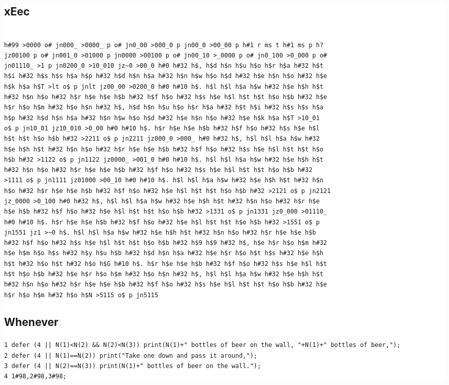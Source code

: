 

## xEec


```xEec

h#99 >0000 o# jn000_ >0000_ p o# jn0_00 >000_0 p jn00_0 >00_00 p h#1 r ms t h#1 ms p h? 
jz00100 p o# jn001_0 >01000 p jn0000 >00100 p o# jn00_10 >_0000 p o# jn0_100 >0_000 p o# 
jn01110_ >1 p jn0200_0 >10_010 jz~0 >00_0 h#0 h#32 h$, h$d h$n h$u h$o h$r h$a h#32 h$t 
h$i h#32 h$s h$s h$a h$p h#32 h$d h$n h$a h#32 h$n h$w h$o h$d h#32 h$e h$n h$o h#32 h$e 
h$k h$a h$T >lt o$ p jnlt jz00_00 >0200_0 h#0 h#10 h$. h$l h$l h$a h$w h#32 h$e h$h h$t 
h#32 h$n h$o h#32 h$r h$e h$e h$b h#32 h$f h$o h#32 h$s h$e h$l h$t h$t h$o h$b h#32 h$e 
h$r h$o h$m h#32 h$o h$n h#32 h$, h$d h$n h$u h$o h$r h$a h#32 h$t h$i h#32 h$s h$s h$a 
h$p h#32 h$d h$n h$a h#32 h$n h$w h$o h$d h#32 h$e h$n h$o h#32 h$e h$k h$a h$T >10_01 
o$ p jn10_01 jz10_010 >0_00 h#0 h#10 h$. h$r h$e h$e h$b h#32 h$f h$o h#32 h$s h$e h$l 
h$t h$t h$o h$b h#32 >2211 o$ p jn2211 jz000_0 >000_ h#0 h#32 h$, h$l h$l h$a h$w h#32 
h$e h$h h$t h#32 h$n h$o h#32 h$r h$e h$e h$b h#32 h$f h$o h#32 h$s h$e h$l h$t h$t h$o 
h$b h#32 >1122 o$ p jn1122 jz0000_ >001_0 h#0 h#10 h$. h$l h$l h$a h$w h#32 h$e h$h h$t 
h#32 h$n h$o h#32 h$r h$e h$e h$b h#32 h$f h$o h#32 h$s h$e h$l h$t h$t h$o h$b h#32 
>1111 o$ p jn1111 jz01000 >00_10 h#0 h#10 h$. h$l h$l h$a h$w h#32 h$e h$h h$t h#32 h$n 
h$o h#32 h$r h$e h$e h$b h#32 h$f h$o h#32 h$e h$l h$t h$t h$o h$b h#32 >2121 o$ p jn2121 
jz_0000 >0_100 h#0 h#32 h$, h$l h$l h$a h$w h#32 h$e h$h h$t h#32 h$n h$o h#32 h$r h$e 
h$e h$b h#32 h$f h$o h#32 h$e h$l h$t h$t h$o h$b h#32 >1331 o$ p jn1331 jz0_000 >01110_ 
h#0 h#10 h$. h$r h$e h$e h$b h#32 h$f h$o h#32 h$e h$l h$t h$t h$o h$b h#32 >1551 o$ p 
jn1551 jz1 >~0 h$. h$l h$l h$a h$w h#32 h$e h$h h$t h#32 h$n h$o h#32 h$r h$e h$e h$b 
h#32 h$f h$o h#32 h$s h$e h$l h$t h$t h$o h$b h#32 h$9 h$9 h#32 h$, h$e h$r h$o h$m h#32 
h$e h$m h$o h$s h#32 h$y h$u h$b h#32 h$d h$n h$a h#32 h$e h$r h$o h$t h$s h#32 h$e h$h 
h$t h#32 h$o h$t h#32 h$o h$G h#10 h$. h$r h$e h$e h$b h#32 h$f h$o h#32 h$s h$e h$l h$t 
h$t h$o h$b h#32 h$e h$r h$o h$m h#32 h$o h$n h#32 h$, h$l h$l h$a h$w h#32 h$e h$h h$t 
h#32 h$n h$o h#32 h$r h$e h$e h$b h#32 h$f h$o h#32 h$s h$e h$l h$t h$t h$o h$b h#32 h$e 
h$r h$o h$m h#32 h$o h$N >5115 o$ p jn5115

```



## Whenever


```whenever
1 defer (4 || N(1)<N(2) && N(2)<N(3)) print(N(1)+" bottles of beer on the wall, "+N(1)+" bottles of beer,");
2 defer (4 || N(1)==N(2)) print("Take one down and pass it around,");
3 defer (4 || N(2)==N(3)) print(N(1)+" bottles of beer on the wall.");
4 1#98,2#98,3#98;
```


